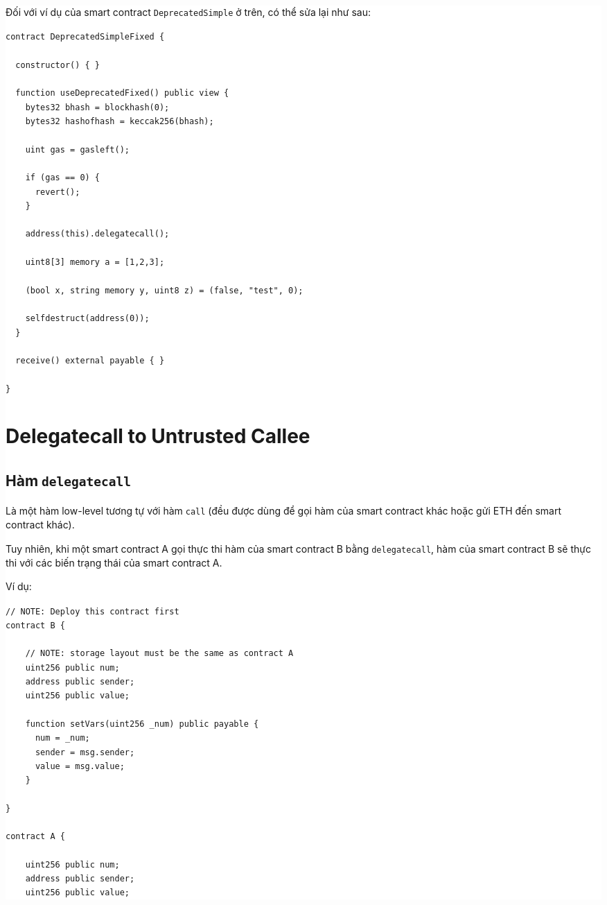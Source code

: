 Đối với ví dụ của smart contract `DeprecatedSimple` ở trên, có thể sửa lại như sau:

```sol
contract DeprecatedSimpleFixed {

  constructor() { }
  
  function useDeprecatedFixed() public view {
    bytes32 bhash = blockhash(0);
    bytes32 hashofhash = keccak256(bhash);

    uint gas = gasleft();

    if (gas == 0) {
      revert();
    }

    address(this).delegatecall();

    uint8[3] memory a = [1,2,3];

    (bool x, string memory y, uint8 z) = (false, "test", 0);

    selfdestruct(address(0));
  }

  receive() external payable { }

}
```

# Delegatecall to Untrusted Callee

## Hàm `delegatecall`

Là một hàm low-level tương tự với hàm `call` (đều được dùng để gọi hàm của smart contract khác hoặc gửi ETH đến smart contract khác). 

Tuy nhiên, khi một smart contract A gọi thực thi hàm của smart contract B bằng `delegatecall`, hàm của smart contract B sẽ thực thi với các biến trạng thái của smart contract A.

Ví dụ:

```sol
// NOTE: Deploy this contract first
contract B {
  
    // NOTE: storage layout must be the same as contract A
    uint256 public num;
    address public sender;
    uint256 public value;

    function setVars(uint256 _num) public payable {
      num = _num;
      sender = msg.sender;
      value = msg.value;
    }
    
}

contract A {
  
    uint256 public num;
    address public sender;
    uint256 public value;
```